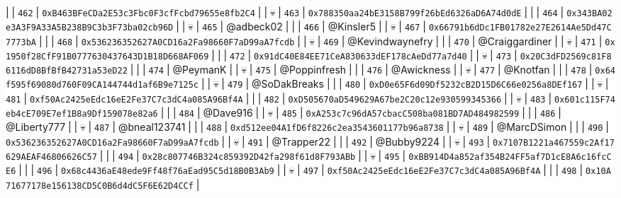 |  | `462` | `0xB463BFeCDa2E53c3Fbc0F3cfFcbd79655e8fb2C4` |
| 💀 | `463` | `0x788350aa24bE3158B799f26bEd6326aD6A74d0dE` |
|  | `464` | `0x343BA02e3A3F9A33A5B238B9C3b3F73ba02cb96D` |
| 💀 | `465` | @adbeck02 |
|  | `466` | @Kinsler5 |
| 💀 | `467` | `0x66791b6dDc1FB01782e27E2614Ae5Dd47C7773bA` |
|  | `468` | `0x536236352627A0CD16a2Fa98660F7aD99aA7fcdb` |
| 💀 | `469` | @Kevindwaynefry |
|  | `470` | @Craiggardiner |
| 💀 | `471` | `0x1950f28CfF91B0777630437643D1B18D668AF069` |
|  | `472` | `0x91dC40E84EE71CeA830633dEF178cAeDd77a7d40` |
| 💀 | `473` | `0x20C3dFD2569c81F86116dD8BfBfB42731a53eD22` |
|  | `474` | @PeymanK |
| 💀 | `475` | @Poppinfresh |
|  | `476` | @Awickness |
| 💀 | `477` | @Knotfan |
|  | `478` | `0x64f595f69080d760F09CA144744d1af6B9e7125c` |
| 💀 | `479` | @SoDakBreaks |
|  | `480` | `0xD0e65F6d09Df5232cB2D15D6C66e0256a8DEf167` |
| 💀 | `481` | `0xf50Ac2425eEdc16eE2Fe37C7c3dC4a085A96Bf4A` |
|  | `482` | `0xD505670aD549629A67be2C20c12e930599345366` |
| 💀 | `483` | `0x601c115F74eb4cE709E7ef1B8a9Df159078e82a6` |
|  | `484` | @Dave916 |
| 💀 | `485` | `0xA253c7c96dA57cbacC508ba081BD7AD484982599` |
|  | `486` | @Liberty777 |
| 💀 | `487` | @bneal123741 |
|  | `488` | `0xd512ee04A1fD6f8226c2ea3543601177b96a8738` |
| 💀 | `489` | @MarcDSimon |
|  | `490` | `0x536236352627A0CD16a2Fa98660F7aD99aA7fcdb` |
| 💀 | `491` | @Trapper22 |
|  | `492` | @Bubby9224 |
| 💀 | `493` | `0x7107B1221a467559c2Af17629AEAF46806626C57` |
|  | `494` | `0x28c807746B324c859392D42fa298f61d8F793ABb` |
| 💀 | `495` | `0xBB914D4a852af354B24FF5af7D1cE8A6c16fcCE6` |
|  | `496` | `0x68c4436aE48ede9Ff48f76aEad95C5d18B0B3Ab9` |
| 💀 | `497` | `0xf50Ac2425eEdc16eE2Fe37C7c3dC4a085A96Bf4A` |
|  | `498` | `0x10A71677178e156138CD5C0B6d4dC5F6E62D4CCf` |